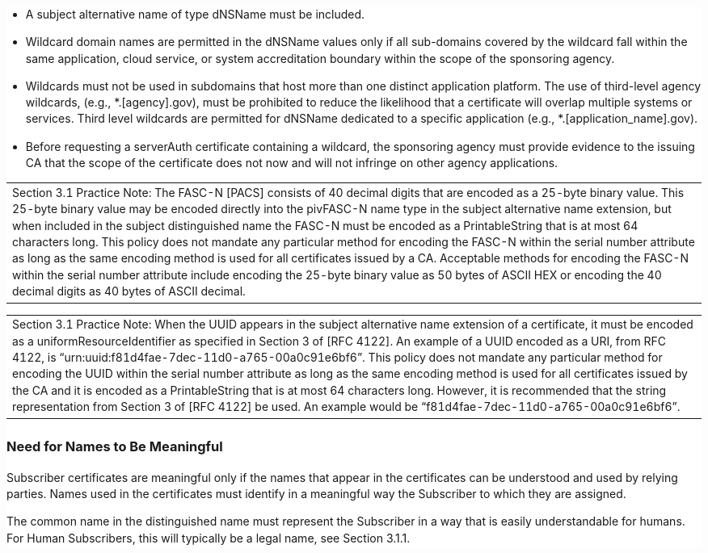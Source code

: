 - A subject alternative name of type dNSName must be included.

- Wildcard domain names are permitted in the dNSName values only if all sub-domains covered by the wildcard fall within the same application, cloud service, or system accreditation boundary within the scope of the sponsoring agency. 

- Wildcards must not be used in subdomains that host more than one distinct application platform. The use of third-level agency wildcards, (e.g., \*.\[agency\].gov), must be prohibited to reduce the likelihood that a certificate will overlap multiple systems or services. Third level wildcards are permitted for dNSName dedicated to a specific application (e.g., \*.\[application_name\].gov).

- Before requesting a serverAuth certificate containing a wildcard, the sponsoring agency must provide evidence to the issuing CA that the scope of the certificate does not now and will not infringe on other agency applications.

|                                                                                                                                                                                                                                                                                                                                                                                                                                                                                                                                                                                                                                                                                                                                                                                                            |
|------------------------------------------------------------------------------------------------------------------------------------------------------------------------------------------------------------------------------------------------------------------------------------------------------------------------------------------------------------------------------------------------------------------------------------------------------------------------------------------------------------------------------------------------------------------------------------------------------------------------------------------------------------------------------------------------------------------------------------------------------------------------------------------------------------|
| Section 3.1 Practice Note: The FASC-N \[PACS\] consists of 40 decimal digits that are encoded as a 25-byte binary value. This 25-byte binary value may be encoded directly into the pivFASC-N name type in the subject alternative name extension, but when included in the subject distinguished name the FASC-N must be encoded as a PrintableString that is at most 64 characters long. This policy does not mandate any particular method for encoding the FASC-N within the serial number attribute as long as the same encoding method is used for all certificates issued by a CA. Acceptable methods for encoding the FASC-N within the serial number attribute include encoding the 25-byte binary value as 50 bytes of ASCII HEX or encoding the 40 decimal digits as 40 bytes of ASCII decimal. |

|                                                                                                                                                                                                                                                                                                                                                                                                                                                                                                                                                                                                                                                                                                                                                            |
|------------------------------------------------------------------------------------------------------------------------------------------------------------------------------------------------------------------------------------------------------------------------------------------------------------------------------------------------------------------------------------------------------------------------------------------------------------------------------------------------------------------------------------------------------------------------------------------------------------------------------------------------------------------------------------------------------------------------------------------------------------|
| Section 3.1 Practice Note: When the UUID appears in the subject alternative name extension of a certificate, it must be encoded as a uniformResourceIdentifier as specified in Section 3 of \[RFC 4122\]. An example of a UUID encoded as a URI, from RFC 4122, is “urn:uuid:f81d4fae-7dec-11d0-a765-00a0c91e6bf6”. This policy does not mandate any particular method for encoding the UUID within the serial number attribute as long as the same encoding method is used for all certificates issued by the CA and it is encoded as a PrintableString that is at most 64 characters long. However, it is recommended that the string representation from Section 3 of \[RFC 4122\] be used. An example would be “f81d4fae-7dec-11d0-a765-00a0c91e6bf6”. |

### Need for Names to Be Meaningful

Subscriber certificates are meaningful only if the names that appear in the certificates can be understood and used by relying parties. Names used in the certificates must identify in a meaningful way the Subscriber to which they are assigned.

The common name in the distinguished name must represent the Subscriber in a way that is easily understandable for humans. For Human Subscribers, this will typically be a legal name, see Section 3.1.1.

